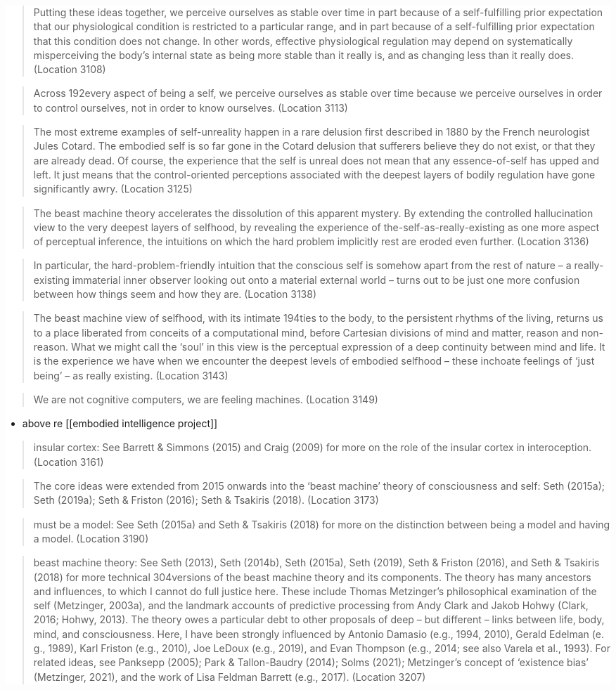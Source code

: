 
> Putting these ideas together, we perceive ourselves as stable over time in part because of a self-fulfilling prior expectation that our physiological condition is restricted to a particular range, and in part because of a self-fulfilling prior expectation that this condition does not change. In other words, effective physiological regulation may depend on systematically misperceiving the body’s internal state as being more stable than it really is, and as changing less than it really does. (Location 3108)


> Across 192every aspect of being a self, we perceive ourselves as stable over time because we perceive ourselves in order to control ourselves, not in order to know ourselves. (Location 3113)


> The most extreme examples of self-unreality happen in a rare delusion first described in 1880 by the French neurologist Jules Cotard. The embodied self is so far gone in the Cotard delusion that sufferers believe they do not exist, or that they are already dead. Of course, the experience that the self is unreal does not mean that any essence-of-self has upped and left. It just means that the control-oriented perceptions associated with the deepest layers of bodily regulation have gone significantly awry. (Location 3125)


> The beast machine theory accelerates the dissolution of this apparent mystery. By extending the controlled hallucination view to the very deepest layers of selfhood, by revealing the experience of the-self-as-really-existing as one more aspect of perceptual inference, the intuitions on which the hard problem implicitly rest are eroded even further. (Location 3136)


> In particular, the hard-problem-friendly intuition that the conscious self is somehow apart from the rest of nature – a really-existing immaterial inner observer looking out onto a material external world – turns out to be just one more confusion between how things seem and how they are. (Location 3138)


> The beast machine view of selfhood, with its intimate 194ties to the body, to the persistent rhythms of the living, returns us to a place liberated from conceits of a computational mind, before Cartesian divisions of mind and matter, reason and non-reason. What we might call the ‘soul’ in this view is the perceptual expression of a deep continuity between mind and life. It is the experience we have when we encounter the deepest levels of embodied selfhood – these inchoate feelings of ‘just being’ – as really existing. (Location 3143)


> We are not cognitive computers, we are feeling machines. (Location 3149)

- above re [[embodied intelligence project]]


> insular cortex: See Barrett & Simmons (2015) and Craig (2009) for more on the role of the insular cortex in interoception. (Location 3161)


> The core ideas were extended from 2015 onwards into the ‘beast machine’ theory of consciousness and self: Seth (2015a); Seth (2019a); Seth & Friston (2016); Seth & Tsakiris (2018). (Location 3173)


> must be a model: See Seth (2015a) and Seth & Tsakiris (2018) for more on the distinction between being a model and having a model. (Location 3190)


> beast machine theory: See Seth (2013), Seth (2014b), Seth (2015a), Seth (2019), Seth & Friston (2016), and Seth & Tsakiris (2018) for more technical 304versions of the beast machine theory and its components. The theory has many ancestors and influences, to which I cannot do full justice here. These include Thomas Metzinger’s philosophical examination of the self (Metzinger, 2003a), and the landmark accounts of predictive processing from Andy Clark and Jakob Hohwy (Clark, 2016; Hohwy, 2013). The theory owes a particular debt to other proposals of deep – but different – links between life, body, mind, and consciousness. Here, I have been strongly influenced by Antonio Damasio (e.g., 1994, 2010), Gerald Edelman (e. g., 1989), Karl Friston (e.g., 2010), Joe LeDoux (e.g., 2019), and Evan Thompson (e.g., 2014; see also Varela et al., 1993). For related ideas, see Panksepp (2005); Park & Tallon-Baudry (2014); Solms (2021); Metzinger’s concept of ‘existence bias’ (Metzinger, 2021), and the work of Lisa Feldman Barrett (e.g., 2017). (Location 3207)
